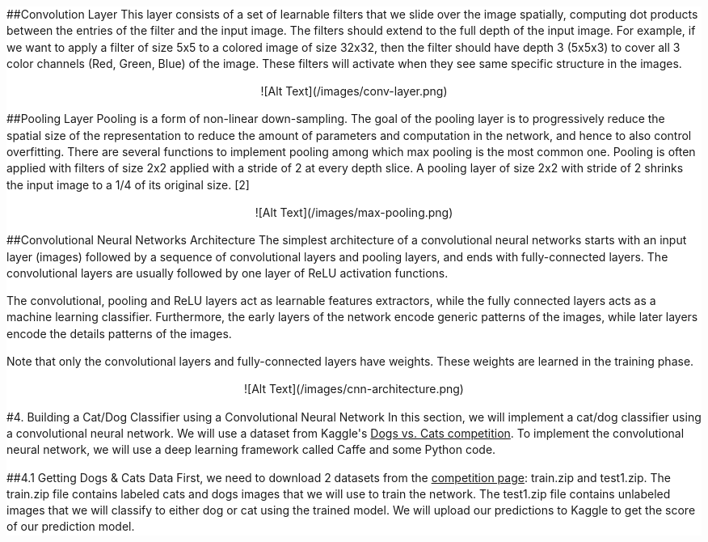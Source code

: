 ##Convolution Layer
This layer consists of a set of learnable filters that we slide over the image spatially, computing dot products between the entries of the filter and the input image. The filters should extend to the full depth of the input image. For example, if we want to apply a filter of size 5x5 to a colored image of size 32x32, then the filter should have depth 3 (5x5x3) to cover all 3 color channels (Red, Green, Blue) of the image. These filters will activate when they see same specific structure in the images. 


<div style="text-align:center" markdown="1">
![Alt Text](/images/conv-layer.png)
</div>


##Pooling Layer
Pooling is a form of non-linear down-sampling. The goal of the pooling layer is to progressively reduce the spatial size of the representation to reduce the amount of parameters and computation in the network, and hence to also control overfitting. There are several functions to implement pooling among which max pooling is the most common one. Pooling is often applied with filters of size 2x2 applied with a stride of 2 at every depth slice. A pooling layer of size 2x2 with stride of 2 shrinks the input image to a 1/4 of its original size. [2]

<div style="text-align:center" markdown="1">
![Alt Text](/images/max-pooling.png)
</div>

##Convolutional Neural Networks Architecture
The simplest architecture of a convolutional neural networks starts with an input layer (images) followed by a sequence of convolutional layers and pooling layers, and ends with fully-connected layers. The convolutional layers are usually followed by one layer of ReLU activation functions. 

The convolutional, pooling and ReLU layers act as learnable features extractors, while the fully connected layers acts as a machine learning classifier. Furthermore, the early layers of the network encode generic patterns of the images, while later layers encode the details patterns of the images.

Note that only the convolutional layers and fully-connected layers have weights. These weights are learned in the training phase. 

<div style="text-align:center" markdown="1">
![Alt Text](/images/cnn-architecture.png)
</div>


#4. Building a Cat/Dog Classifier using a Convolutional Neural Network
In this section, we will implement a cat/dog classifier using a convolutional neural network. We will use a dataset from Kaggle's [Dogs vs. Cats competition](https://www.kaggle.com/c/dogs-vs-cats). To implement the convolutional neural network, we will use a deep learning framework called Caffe and some Python code.

##4.1 Getting Dogs & Cats Data
First, we need to download 2 datasets from the [competition page](https://www.kaggle.com/c/dogs-vs-cats/data): train.zip and test1.zip. The train.zip file contains labeled cats and dogs images that we will use to train the network. The test1.zip file contains unlabeled images that we will classify to either dog or cat using the trained model. We will upload our predictions to Kaggle to get the score of our prediction model.
